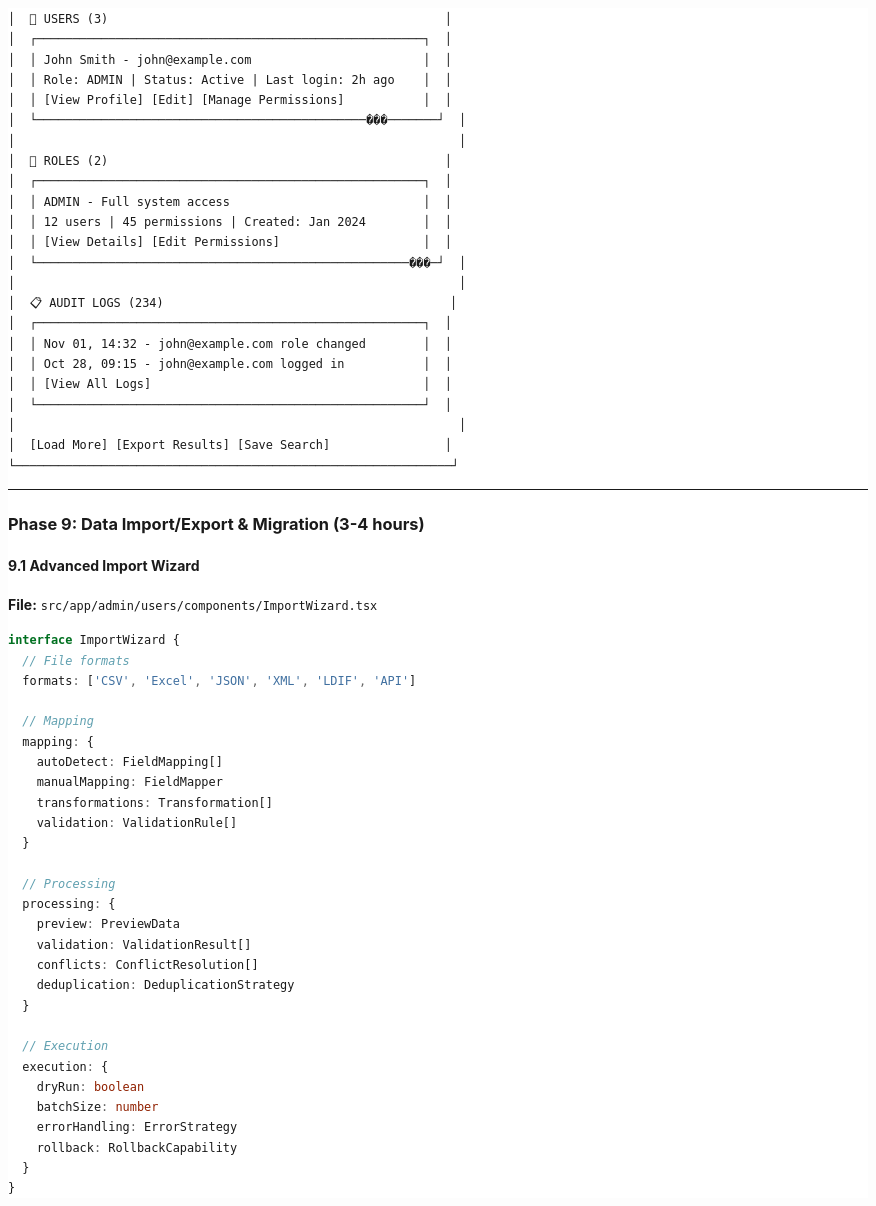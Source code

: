 ```
│  👤 USERS (3)                                               │
│  ┌──────────────────────────────────────────────────────┐  │
│  │ John Smith - john@example.com                        │  │
│  │ Role: ADMIN | Status: Active | Last login: 2h ago    │  │
│  │ [View Profile] [Edit] [Manage Permissions]           │  │
│  └──────────────────────────────────────────────���───────┘  │
│                                                              │
│  🔑 ROLES (2)                                               │
│  ┌──────────────────────────────────────────────────────┐  │
│  │ ADMIN - Full system access                           │  │
│  │ 12 users | 45 permissions | Created: Jan 2024        │  │
│  │ [View Details] [Edit Permissions]                    │  │
│  └────────────────────────────────────────────────────���─┘  │
│                                                              │
│  📋 AUDIT LOGS (234)                                        │
│  ┌──────────────────────────────────────────────────────┐  │
│  │ Nov 01, 14:32 - john@example.com role changed        │  │
│  │ Oct 28, 09:15 - john@example.com logged in           │  │
│  │ [View All Logs]                                      │  │
│  └──────────────────────────────────────────────────────┘  │
│                                                              │
│  [Load More] [Export Results] [Save Search]                │
└─────────────────────────────────────────────────────────────┘
```

---

### Phase 9: Data Import/Export & Migration (3-4 hours)

#### 9.1 Advanced Import Wizard

**File:** `src/app/admin/users/components/ImportWizard.tsx`

```typescript
interface ImportWizard {
  // File formats
  formats: ['CSV', 'Excel', 'JSON', 'XML', 'LDIF', 'API']
  
  // Mapping
  mapping: {
    autoDetect: FieldMapping[]
    manualMapping: FieldMapper
    transformations: Transformation[]
    validation: ValidationRule[]
  }
  
  // Processing
  processing: {
    preview: PreviewData
    validation: ValidationResult[]
    conflicts: ConflictResolution[]
    deduplication: DeduplicationStrategy
  }
  
  // Execution
  execution: {
    dryRun: boolean
    batchSize: number
    errorHandling: ErrorStrategy
    rollback: RollbackCapability
  }
}
```
